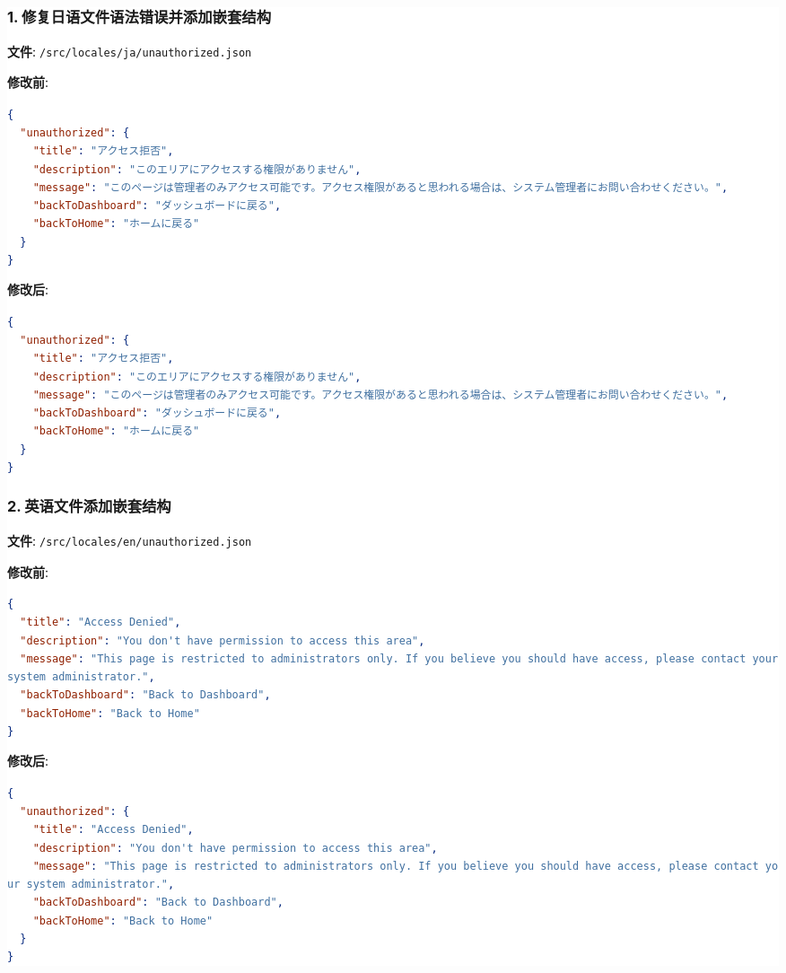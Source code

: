 ### 1. 修复日语文件语法错误并添加嵌套结构

**文件**: `/src/locales/ja/unauthorized.json`

**修改前**:
```json
{
  "unauthorized": {
    "title": "アクセス拒否",
    "description": "このエリアにアクセスする権限がありません",
    "message": "このページは管理者のみアクセス可能です。アクセス権限があると思われる場合は、システム管理者にお問い合わせください。",
    "backToDashboard": "ダッシュボードに戻る",
    "backToHome": "ホームに戻る"
  }
}
```

**修改后**:
```json
{
  "unauthorized": {
    "title": "アクセス拒否",
    "description": "このエリアにアクセスする権限がありません",
    "message": "このページは管理者のみアクセス可能です。アクセス権限があると思われる場合は、システム管理者にお問い合わせください。",
    "backToDashboard": "ダッシュボードに戻る",
    "backToHome": "ホームに戻る"
  }
}
```

### 2. 英语文件添加嵌套结构

**文件**: `/src/locales/en/unauthorized.json`

**修改前**:
```json
{
  "title": "Access Denied",
  "description": "You don't have permission to access this area",
  "message": "This page is restricted to administrators only. If you believe you should have access, please contact your system administrator.",
  "backToDashboard": "Back to Dashboard",
  "backToHome": "Back to Home"
}
```

**修改后**:
```json
{
  "unauthorized": {
    "title": "Access Denied",
    "description": "You don't have permission to access this area",
    "message": "This page is restricted to administrators only. If you believe you should have access, please contact your system administrator.",
    "backToDashboard": "Back to Dashboard",
    "backToHome": "Back to Home"
  }
}
```
